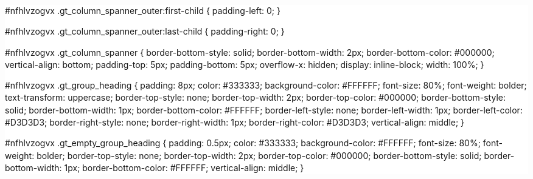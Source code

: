 #nfhlvzogvx .gt_column_spanner_outer:first-child {
  padding-left: 0;
}

#nfhlvzogvx .gt_column_spanner_outer:last-child {
  padding-right: 0;
}

#nfhlvzogvx .gt_column_spanner {
  border-bottom-style: solid;
  border-bottom-width: 2px;
  border-bottom-color: #000000;
  vertical-align: bottom;
  padding-top: 5px;
  padding-bottom: 5px;
  overflow-x: hidden;
  display: inline-block;
  width: 100%;
}

#nfhlvzogvx .gt_group_heading {
  padding: 8px;
  color: #333333;
  background-color: #FFFFFF;
  font-size: 80%;
  font-weight: bolder;
  text-transform: uppercase;
  border-top-style: none;
  border-top-width: 2px;
  border-top-color: #000000;
  border-bottom-style: solid;
  border-bottom-width: 1px;
  border-bottom-color: #FFFFFF;
  border-left-style: none;
  border-left-width: 1px;
  border-left-color: #D3D3D3;
  border-right-style: none;
  border-right-width: 1px;
  border-right-color: #D3D3D3;
  vertical-align: middle;
}

#nfhlvzogvx .gt_empty_group_heading {
  padding: 0.5px;
  color: #333333;
  background-color: #FFFFFF;
  font-size: 80%;
  font-weight: bolder;
  border-top-style: none;
  border-top-width: 2px;
  border-top-color: #000000;
  border-bottom-style: solid;
  border-bottom-width: 1px;
  border-bottom-color: #FFFFFF;
  vertical-align: middle;
}

